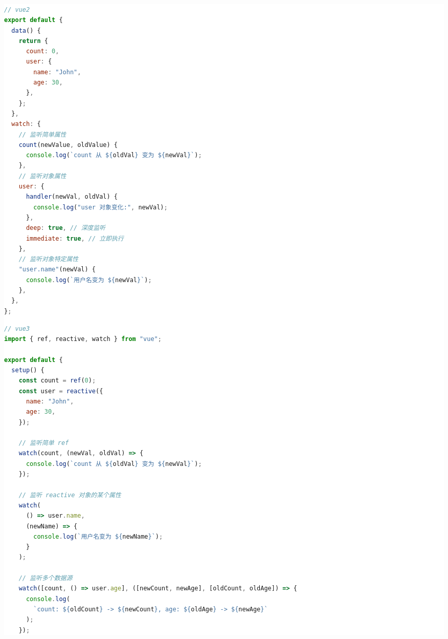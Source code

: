 ```js
// vue2
export default {
  data() {
    return {
      count: 0,
      user: {
        name: "John",
        age: 30,
      },
    };
  },
  watch: {
    // 监听简单属性
    count(newValue, oldValue) {
      console.log(`count 从 ${oldVal} 变为 ${newVal}`);
    },
    // 监听对象属性
    user: {
      handler(newVal, oldVal) {
        console.log("user 对象变化:", newVal);
      },
      deep: true, // 深度监听
      immediate: true, // 立即执行
    },
    // 监听对象特定属性
    "user.name"(newVal) {
      console.log(`用户名变为 ${newVal}`);
    },
  },
};
```

```js
// vue3
import { ref, reactive, watch } from "vue";

export default {
  setup() {
    const count = ref(0);
    const user = reactive({
      name: "John",
      age: 30,
    });

    // 监听简单 ref
    watch(count, (newVal, oldVal) => {
      console.log(`count 从 ${oldVal} 变为 ${newVal}`);
    });

    // 监听 reactive 对象的某个属性
    watch(
      () => user.name,
      (newName) => {
        console.log(`用户名变为 ${newName}`);
      }
    );

    // 监听多个数据源
    watch([count, () => user.age], ([newCount, newAge], [oldCount, oldAge]) => {
      console.log(
        `count: ${oldCount} -> ${newCount}, age: ${oldAge} -> ${newAge}`
      );
    });

```
